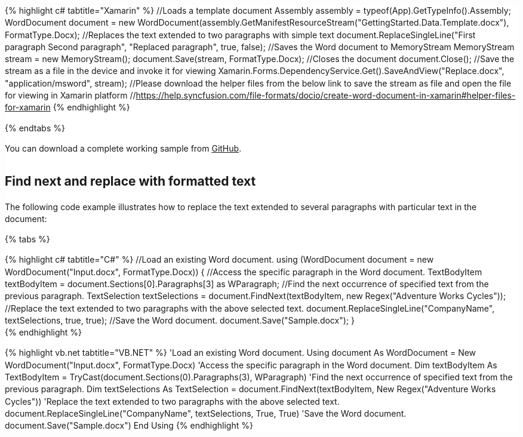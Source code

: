 {% highlight c# tabtitle="Xamarin" %}
//Loads a template document
Assembly assembly = typeof(App).GetTypeInfo().Assembly;
WordDocument document = new WordDocument(assembly.GetManifestResourceStream("GettingStarted.Data.Template.docx"), FormatType.Docx);
//Replaces the text extended to two paragraphs with simple text
document.ReplaceSingleLine("First paragraph Second paragraph", "Replaced paragraph", true, false);
//Saves the Word document to  MemoryStream
MemoryStream stream = new MemoryStream();
document.Save(stream, FormatType.Docx);
//Closes the document
document.Close();
//Save the stream as a file in the device and invoke it for viewing
Xamarin.Forms.DependencyService.Get<ISave>().SaveAndView("Replace.docx", "application/msword", stream);
//Please download the helper files from the below link to save the stream as file and open the file for viewing in Xamarin platform
//https://help.syncfusion.com/file-formats/docio/create-word-document-in-xamarin#helper-files-for-xamarin
{% endhighlight %}

{% endtabs %}

You can download a complete working sample from [GitHub](https://github.com/SyncfusionExamples/DocIO-Examples/tree/main/Find-and-Replace/Find-and-replace-paragraphs-with-text).

## Find next and replace with formatted text

The following code example illustrates how to replace the text extended to several paragraphs with particular text in the document:

{% tabs %}  

{% highlight c# tabtitle="C#" %}
//Load an existing Word document. 
using (WordDocument document = new WordDocument("Input.docx", FormatType.Docx))
{
    //Access the specific paragraph in the Word document.
    TextBodyItem textBodyItem = document.Sections[0].Paragraphs[3] as WParagraph;
    //Find the next occurrence of specified text from the previous paragraph.
    TextSelection textSelections = document.FindNext(textBodyItem, new Regex("Adventure Works Cycles"));
    //Replace the text extended to two paragraphs with the above selected text.
    document.ReplaceSingleLine("CompanyName", textSelections, true, true);
    //Save the Word document.
    document.Save("Sample.docx");
}           
{% endhighlight %}

{% highlight vb.net tabtitle="VB.NET" %}
'Load an existing Word document. 
Using document As WordDocument = New WordDocument("Input.docx", FormatType.Docx)
    'Access the specific paragraph in the Word document.
    Dim textBodyItem As TextBodyItem = TryCast(document.Sections(0).Paragraphs(3), WParagraph)
    'Find the next occurrence of specified text from the previous paragraph.
    Dim textSelections As TextSelection = document.FindNext(textBodyItem, New Regex("Adventure Works Cycles"))
    'Replace the text extended to two paragraphs with the above selected text.
    document.ReplaceSingleLine("CompanyName", textSelections, True, True)
    'Save the Word document.
    document.Save("Sample.docx")
End Using
{% endhighlight %}

